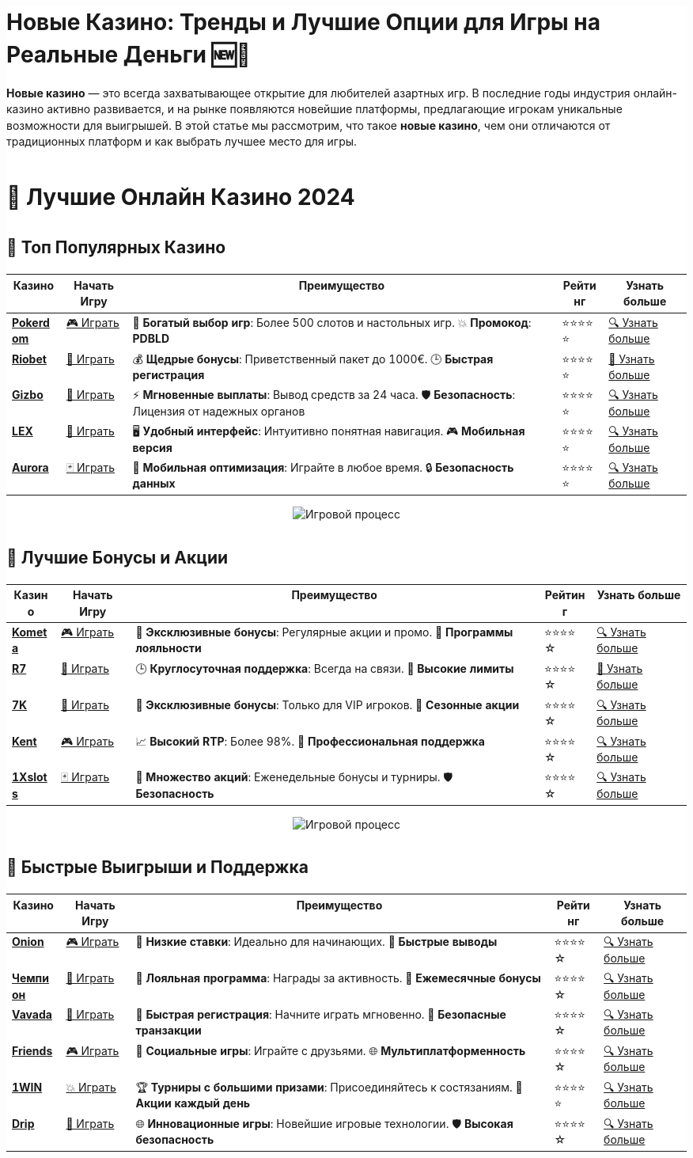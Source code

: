 # Новые Казино: Тренды и Лучшие Опции для Игры на Реальные Деньги 🆕🎰

**Новые казино** — это всегда захватывающее открытие для любителей азартных игр. В последние годы индустрия онлайн-казино активно развивается, и на рынке появляются новейшие платформы, предлагающие игрокам уникальные возможности для выигрышей. В этой статье мы рассмотрим, что такое **новые казино**, чем они отличаются от традиционных платформ и как выбрать лучшее место для игры.

# 🎰 Лучшие Онлайн Казино 2024

## 🌟 Топ Популярных Казино

| **Казино** | **Начать Игру** | **Преимущество** | **Рейтинг** | **Узнать больше** |
|------------|-----------------|-------------------|-------------|-------------------|
| [**Pokerdom**](https://brandplay.link/4k77v2yx) | [🎮 Играть](https://brandplay.link/4k77v2yx) | 🎉 **Богатый выбор игр**: Более 500 слотов и настольных игр. 💥 **Промокод**: **PDBLD** | ⭐⭐⭐⭐⭐ | [🔍 Узнать больше](https://brandplay.link/4k77v2yx) |
| [**Riobet**](https://brandplay.link/7xBLTPyj) | [💎 Играть](https://brandplay.link/7xBLTPyj) | 💰 **Щедрые бонусы**: Приветственный пакет до 1000€. 🕒 **Быстрая регистрация** | ⭐⭐⭐⭐⭐ | [🔎 Узнать больше](https://brandplay.link/7xBLTPyj) |
| [**Gizbo**](https://brandplay.link/bprXw4YV) | [🎲 Играть](https://brandplay.link/bprXw4YV) | ⚡ **Мгновенные выплаты**: Вывод средств за 24 часа. 🛡️ **Безопасность**: Лицензия от надежных органов | ⭐⭐⭐⭐⭐ | [🔍 Узнать больше](https://brandplay.link/bprXw4YV) |
| [**LEX**](https://brandplay.link/zW4hdDFV) | [🎲 Играть](https://brandplay.link/zW4hdDFV) | 🖥️ **Удобный интерфейс**: Интуитивно понятная навигация. 🎮 **Мобильная версия** | ⭐⭐⭐⭐⭐ | [🔍 Узнать больше](https://brandplay.link/zW4hdDFV) |
| [**Aurora**](https://10trafic-stat2.com/click/668546556bcc6313411604bd/6766/13032/subaccount) | [🃏 Играть](https://10trafic-stat2.com/click/668546556bcc6313411604bd/6766/13032/subaccount) | 📱 **Мобильная оптимизация**: Играйте в любое время. 🔒 **Безопасность данных** | ⭐⭐⭐⭐⭐ | [🔍 Узнать больше](https://10trafic-stat2.com/click/668546556bcc6313411604bd/6766/13032/subaccount) |

<div align="center">
    <img src="https://i.pinimg.com/originals/87/9e/b9/879eb9354dd0699582408b68f2e253b2.gif" alt="Игровой процесс" width="70%">
</div>

## 💎 Лучшие Бонусы и Акции

| **Казино** | **Начать Игру** | **Преимущество** | **Рейтинг** | **Узнать больше** |
|------------|-----------------|-------------------|-------------|-------------------|
| [**Kometa**](https://brandplay.link/8ZymQJV8) | [🎮 Играть](https://brandplay.link/8ZymQJV8) | 🎁 **Эксклюзивные бонусы**: Регулярные акции и промо. 🔄 **Программы лояльности** | ⭐⭐⭐⭐☆ | [🔍 Узнать больше](https://brandplay.link/8ZymQJV8) |
| [**R7**](https://brandplay.link/bMd3Yjsw) | [🎰 Играть](https://brandplay.link/bMd3Yjsw) | 🕒 **Круглосуточная поддержка**: Всегда на связи. 💸 **Высокие лимиты** | ⭐⭐⭐⭐☆ | [🔎 Узнать больше](https://brandplay.link/bMd3Yjsw) |
| [**7K**](https://brandplay.link/BvQyFShp) | [🎲 Играть](https://brandplay.link/BvQyFShp) | 🌟 **Эксклюзивные бонусы**: Только для VIP игроков. 🎉 **Сезонные акции** | ⭐⭐⭐⭐☆ | [🔍 Узнать больше](https://brandplay.link/BvQyFShp) |
| [**Kent**](https://brandplay.link/Fv2WP3js) | [🎮 Играть](https://brandplay.link/Fv2WP3js) | 📈 **Высокий RTP**: Более 98%. 💼 **Профессиональная поддержка** | ⭐⭐⭐⭐☆ | [🔍 Узнать больше](https://brandplay.link/Fv2WP3js) |
| [**1Xslots**](https://brandplay.link/hSB1khtr) | [🃏 Играть](https://brandplay.link/hSB1khtr) | 🎉 **Множество акций**: Еженедельные бонусы и турниры. 🛡️ **Безопасность** | ⭐⭐⭐⭐☆ | [🔍 Узнать больше](https://brandplay.link/hSB1khtr) |

<div align="center">
    <img src="https://i.pinimg.com/originals/87/9e/b9/879eb9354dd0699582408b68f2e253b2.gif" alt="Игровой процесс" width="70%">
</div>

## 🚀 Быстрые Выигрыши и Поддержка

| **Казино** | **Начать Игру** | **Преимущество** | **Рейтинг** | **Узнать больше** |
|------------|-----------------|-------------------|-------------|-------------------|
| [**Onion**](https://brandplay.link/zBGRVpQ9) | [🎮 Играть](https://brandplay.link/zBGRVpQ9) | 🤑 **Низкие ставки**: Идеально для начинающих. 🔄 **Быстрые выводы** | ⭐⭐⭐⭐☆ | [🔍 Узнать больше](https://brandplay.link/zBGRVpQ9) |
| [**Чемпион**](https://temon-gter.cfd/go/lRq?p80412p304504pcc44t17455) | [🎰 Играть](https://temon-gter.cfd/go/lRq?p80412p304504pcc44t17455) | 🏅 **Лояльная программа**: Награды за активность. 🎁 **Ежемесячные бонусы** | ⭐⭐⭐⭐☆ | [🔍 Узнать больше](https://temon-gter.cfd/go/lRq?p80412p304504pcc44t17455) |
| [**Vavada**](https://vavadapartner.pro/?promo=ea5c9275-6854-4505-94fc-95ab18221945-linkb2) | [🎲 Играть](https://vavadapartner.pro/?promo=ea5c9275-6854-4505-94fc-95ab18221945-linkb2) | 🚀 **Быстрая регистрация**: Начните играть мгновенно. 🔐 **Безопасные транзакции** | ⭐⭐⭐⭐☆ | [🔍 Узнать больше](https://vavadapartner.pro/?promo=ea5c9275-6854-4505-94fc-95ab18221945-linkb2) |
| [**Friends**](https://gofriends.kim/linkb2) | [🎮 Играть](https://gofriends.kim/linkb2) | 🤝 **Социальные игры**: Играйте с друзьями. 🌐 **Мультиплатформенность** | ⭐⭐⭐⭐☆ | [🔍 Узнать больше](https://gofriends.kim/linkb2) |
| [**1WIN**](https://brandplay.link/smXVpBbG) | [💥 Играть](https://brandplay.link/smXVpBbG) | 🏆 **Турниры с большими призами**: Присоединяйтесь к состязаниям. 🎯 **Акции каждый день** | ⭐⭐⭐⭐⭐ | [🔍 Узнать больше](https://brandplay.link/smXVpBbG) |
| [**Drip**](https://drp-ircp01.com/c07e6a3db) | [🎰 Играть](https://drp-ircp01.com/c07e6a3db) | 🌐 **Инновационные игры**: Новейшие игровые технологии. 🛡️ **Высокая безопасность** | ⭐⭐⭐⭐☆ | [🔍 Узнать больше](https://drp-ircp01.com/c07e6a3db) |
